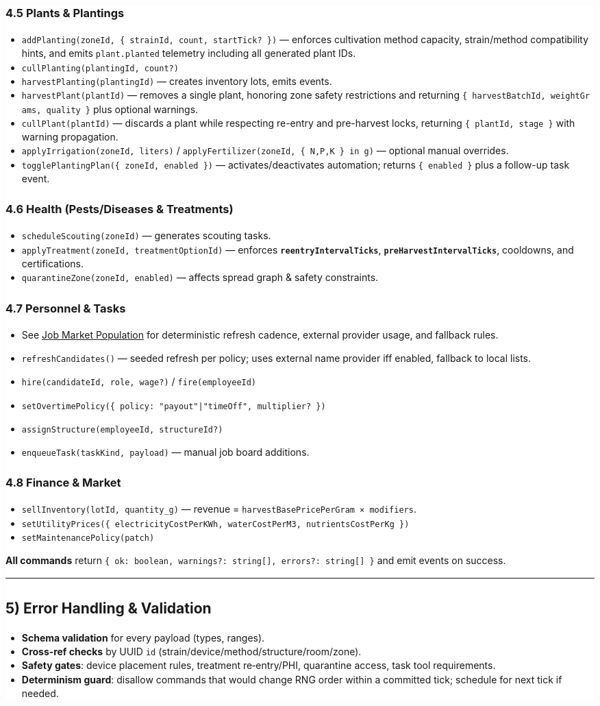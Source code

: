 ### 4.5 Plants & Plantings

- `addPlanting(zoneId, { strainId, count, startTick? })` — enforces cultivation method capacity, strain/method
  compatibility hints, and emits `plant.planted` telemetry including all generated plant IDs.
- `cullPlanting(plantingId, count?)`
- `harvestPlanting(plantingId)` — creates inventory lots, emits events.
- `harvestPlant(plantId)` — removes a single plant, honoring zone safety
  restrictions and returning `{ harvestBatchId, weightGrams, quality }` plus
  optional warnings.
- `cullPlant(plantId)` — discards a plant while respecting re-entry and
  pre-harvest locks, returning `{ plantId, stage }` with warning propagation.
- `applyIrrigation(zoneId, liters)` / `applyFertilizer(zoneId, { N,P,K } in g)` — optional manual overrides.
- `togglePlantingPlan({ zoneId, enabled })` — activates/deactivates automation; returns `{ enabled }` plus a follow-up task event.

### 4.6 Health (Pests/Diseases & Treatments)

- `scheduleScouting(zoneId)` — generates scouting tasks.
- `applyTreatment(zoneId, treatmentOptionId)` — enforces **`reentryIntervalTicks`**, **`preHarvestIntervalTicks`**, cooldowns, and certifications.
- `quarantineZone(zoneId, enabled)` — affects spread graph & safety constraints.

### 4.7 Personnel & Tasks

- See [Job Market Population](./job_market_population.md) for deterministic
  refresh cadence, external provider usage, and fallback rules.

- `refreshCandidates()` — seeded refresh per policy; uses external name provider iff enabled, fallback to local lists.
- `hire(candidateId, role, wage?)` / `fire(employeeId)`
- `setOvertimePolicy({ policy: "payout"|"timeOff", multiplier? })`
- `assignStructure(employeeId, structureId?)`
- `enqueueTask(taskKind, payload)` — manual job board additions.

### 4.8 Finance & Market

- `sellInventory(lotId, quantity_g)` — revenue = `harvestBasePricePerGram × modifiers`.
- `setUtilityPrices({ electricityCostPerKWh, waterCostPerM3, nutrientsCostPerKg })`
- `setMaintenancePolicy(patch)`

**All commands** return `{ ok: boolean, warnings?: string[], errors?: string[] }` and emit events on success.

---

## 5) Error Handling & Validation

- **Schema validation** for every payload (types, ranges).
- **Cross‑ref checks** by UUID `id` (strain/device/method/structure/room/zone).
- **Safety gates**: device placement rules, treatment re‑entry/PHI, quarantine access, task tool requirements.
- **Determinism guard**: disallow commands that would change RNG order within a committed tick; schedule for next tick if needed.
